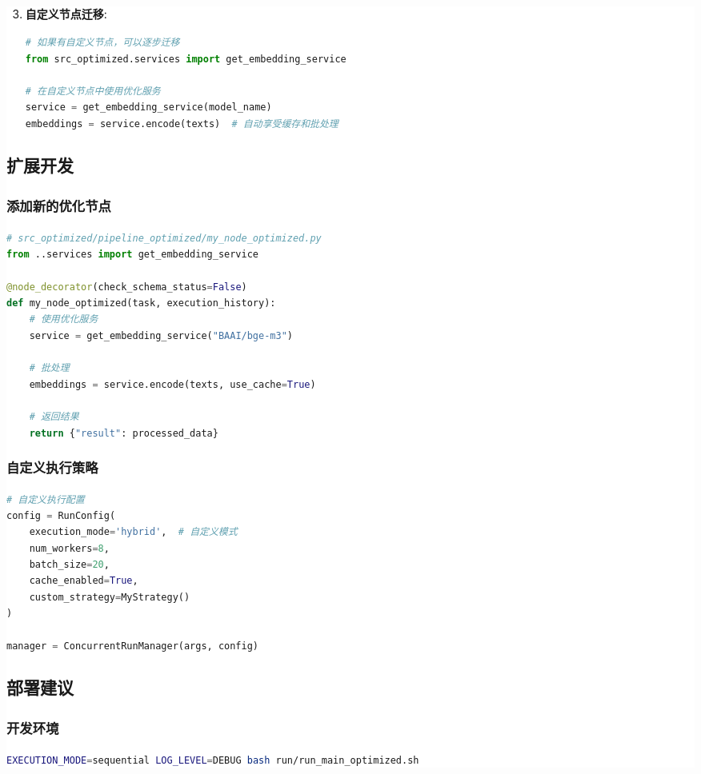 3. **自定义节点迁移**:
   ```python
   # 如果有自定义节点，可以逐步迁移
   from src_optimized.services import get_embedding_service
   
   # 在自定义节点中使用优化服务
   service = get_embedding_service(model_name)
   embeddings = service.encode(texts)  # 自动享受缓存和批处理
   ```

## 扩展开发

### 添加新的优化节点

```python
# src_optimized/pipeline_optimized/my_node_optimized.py
from ..services import get_embedding_service

@node_decorator(check_schema_status=False)
def my_node_optimized(task, execution_history):
    # 使用优化服务
    service = get_embedding_service("BAAI/bge-m3")
    
    # 批处理
    embeddings = service.encode(texts, use_cache=True)
    
    # 返回结果
    return {"result": processed_data}
```

### 自定义执行策略

```python
# 自定义执行配置
config = RunConfig(
    execution_mode='hybrid',  # 自定义模式
    num_workers=8,
    batch_size=20,
    cache_enabled=True,
    custom_strategy=MyStrategy()
)

manager = ConcurrentRunManager(args, config)
```

## 部署建议

### 开发环境
```bash
EXECUTION_MODE=sequential LOG_LEVEL=DEBUG bash run/run_main_optimized.sh
```
